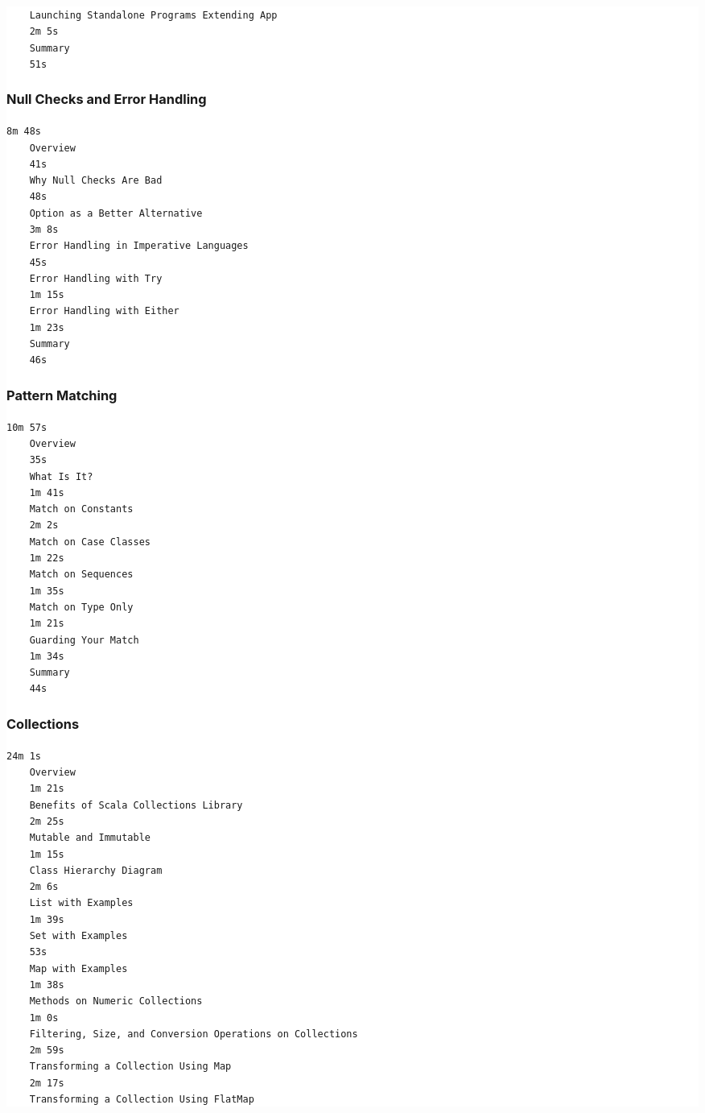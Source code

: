         Launching Standalone Programs Extending App
        2m 5s
        Summary
        51s
### Null Checks and Error Handling
    8m 48s
        Overview
        41s
        Why Null Checks Are Bad
        48s
        Option as a Better Alternative
        3m 8s
        Error Handling in Imperative Languages
        45s
        Error Handling with Try
        1m 15s
        Error Handling with Either
        1m 23s
        Summary
        46s
### Pattern Matching
    10m 57s
        Overview
        35s
        What Is It?
        1m 41s
        Match on Constants
        2m 2s
        Match on Case Classes
        1m 22s
        Match on Sequences
        1m 35s
        Match on Type Only
        1m 21s
        Guarding Your Match
        1m 34s
        Summary
        44s
### Collections
    24m 1s
        Overview
        1m 21s
        Benefits of Scala Collections Library
        2m 25s
        Mutable and Immutable
        1m 15s
        Class Hierarchy Diagram
        2m 6s
        List with Examples
        1m 39s
        Set with Examples
        53s
        Map with Examples
        1m 38s
        Methods on Numeric Collections
        1m 0s
        Filtering, Size, and Conversion Operations on Collections
        2m 59s
        Transforming a Collection Using Map
        2m 17s
        Transforming a Collection Using FlatMap